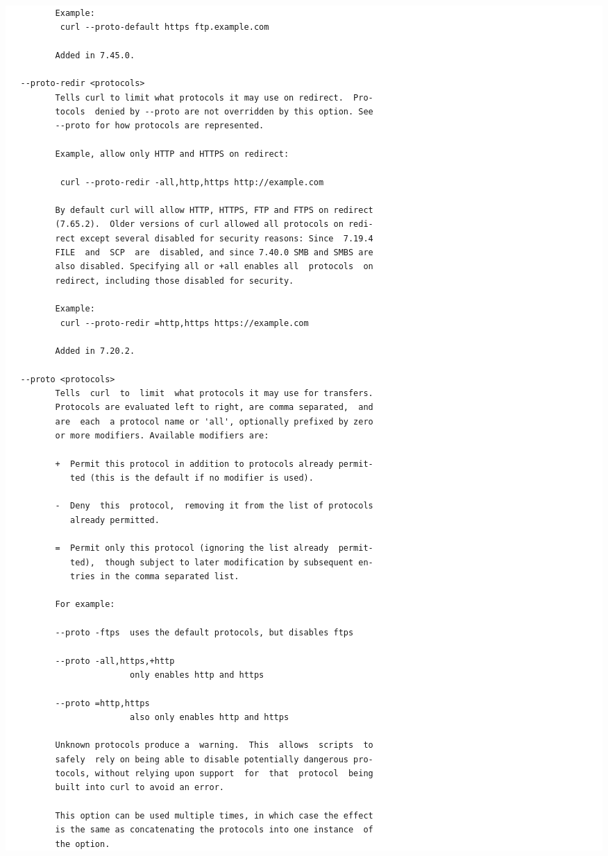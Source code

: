               Example:
               curl --proto-default https ftp.example.com

              Added in 7.45.0.

       --proto-redir <protocols>
              Tells curl to limit what protocols it may use on redirect.  Pro-
              tocols  denied by --proto are not overridden by this option. See
              --proto for how protocols are represented.

              Example, allow only HTTP and HTTPS on redirect:

               curl --proto-redir -all,http,https http://example.com

              By default curl will allow HTTP, HTTPS, FTP and FTPS on redirect
              (7.65.2).  Older versions of curl allowed all protocols on redi-
              rect except several disabled for security reasons: Since  7.19.4
              FILE  and  SCP  are  disabled, and since 7.40.0 SMB and SMBS are
              also disabled. Specifying all or +all enables all  protocols  on
              redirect, including those disabled for security.

              Example:
               curl --proto-redir =http,https https://example.com

              Added in 7.20.2.

       --proto <protocols>
              Tells  curl  to  limit  what protocols it may use for transfers.
              Protocols are evaluated left to right, are comma separated,  and
              are  each  a protocol name or 'all', optionally prefixed by zero
              or more modifiers. Available modifiers are:

              +  Permit this protocol in addition to protocols already permit-
                 ted (this is the default if no modifier is used).

              -  Deny  this  protocol,  removing it from the list of protocols
                 already permitted.

              =  Permit only this protocol (ignoring the list already  permit-
                 ted),  though subject to later modification by subsequent en-
                 tries in the comma separated list.

              For example:

              --proto -ftps  uses the default protocols, but disables ftps

              --proto -all,https,+http
                             only enables http and https

              --proto =http,https
                             also only enables http and https

              Unknown protocols produce a  warning.  This  allows  scripts  to
              safely  rely on being able to disable potentially dangerous pro-
              tocols, without relying upon support  for  that  protocol  being
              built into curl to avoid an error.

              This option can be used multiple times, in which case the effect
              is the same as concatenating the protocols into one instance  of
              the option.
